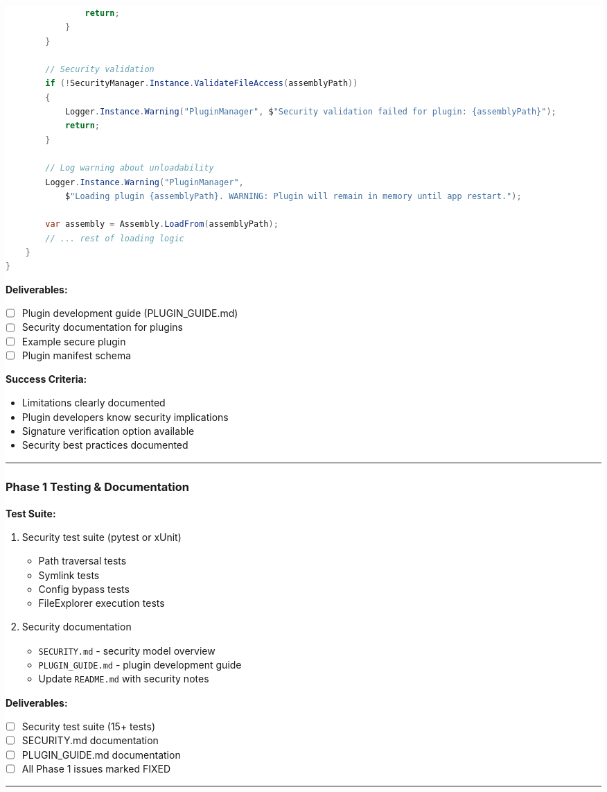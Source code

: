 ```csharp
                return;
            }
        }

        // Security validation
        if (!SecurityManager.Instance.ValidateFileAccess(assemblyPath))
        {
            Logger.Instance.Warning("PluginManager", $"Security validation failed for plugin: {assemblyPath}");
            return;
        }

        // Log warning about unloadability
        Logger.Instance.Warning("PluginManager",
            $"Loading plugin {assemblyPath}. WARNING: Plugin will remain in memory until app restart.");

        var assembly = Assembly.LoadFrom(assemblyPath);
        // ... rest of loading logic
    }
}
```

**Deliverables:**
- [ ] Plugin development guide (PLUGIN_GUIDE.md)
- [ ] Security documentation for plugins
- [ ] Example secure plugin
- [ ] Plugin manifest schema

**Success Criteria:**
- Limitations clearly documented
- Plugin developers know security implications
- Signature verification option available
- Security best practices documented

---

### Phase 1 Testing & Documentation

**Test Suite:**
1. Security test suite (pytest or xUnit)
   - Path traversal tests
   - Symlink tests
   - Config bypass tests
   - FileExplorer execution tests

2. Security documentation
   - `SECURITY.md` - security model overview
   - `PLUGIN_GUIDE.md` - plugin development guide
   - Update `README.md` with security notes

**Deliverables:**
- [ ] Security test suite (15+ tests)
- [ ] SECURITY.md documentation
- [ ] PLUGIN_GUIDE.md documentation
- [ ] All Phase 1 issues marked FIXED

---